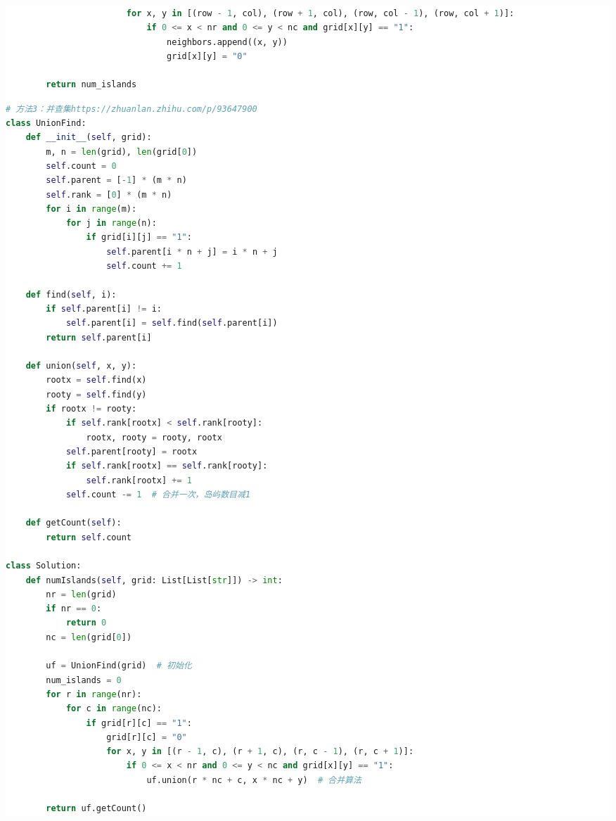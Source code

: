 ```python
                        for x, y in [(row - 1, col), (row + 1, col), (row, col - 1), (row, col + 1)]:
                            if 0 <= x < nr and 0 <= y < nc and grid[x][y] == "1":
                                neighbors.append((x, y))
                                grid[x][y] = "0"
        
        return num_islands
```


```python
# 方法3：并查集https://zhuanlan.zhihu.com/p/93647900
class UnionFind:
    def __init__(self, grid):
        m, n = len(grid), len(grid[0])
        self.count = 0
        self.parent = [-1] * (m * n)
        self.rank = [0] * (m * n)
        for i in range(m):
            for j in range(n):
                if grid[i][j] == "1":
                    self.parent[i * n + j] = i * n + j
                    self.count += 1
    
    def find(self, i):
        if self.parent[i] != i:
            self.parent[i] = self.find(self.parent[i])
        return self.parent[i]
    
    def union(self, x, y):
        rootx = self.find(x)
        rooty = self.find(y)
        if rootx != rooty:
            if self.rank[rootx] < self.rank[rooty]:
                rootx, rooty = rooty, rootx
            self.parent[rooty] = rootx
            if self.rank[rootx] == self.rank[rooty]:
                self.rank[rootx] += 1
            self.count -= 1  # 合并一次，岛屿数目减1
    
    def getCount(self):
        return self.count

class Solution:
    def numIslands(self, grid: List[List[str]]) -> int:
        nr = len(grid)
        if nr == 0:
            return 0
        nc = len(grid[0])

        uf = UnionFind(grid)  # 初始化
        num_islands = 0
        for r in range(nr):
            for c in range(nc):
                if grid[r][c] == "1":
                    grid[r][c] = "0"
                    for x, y in [(r - 1, c), (r + 1, c), (r, c - 1), (r, c + 1)]:
                        if 0 <= x < nr and 0 <= y < nc and grid[x][y] == "1":
                            uf.union(r * nc + c, x * nc + y)  # 合并算法
        
        return uf.getCount()
```
